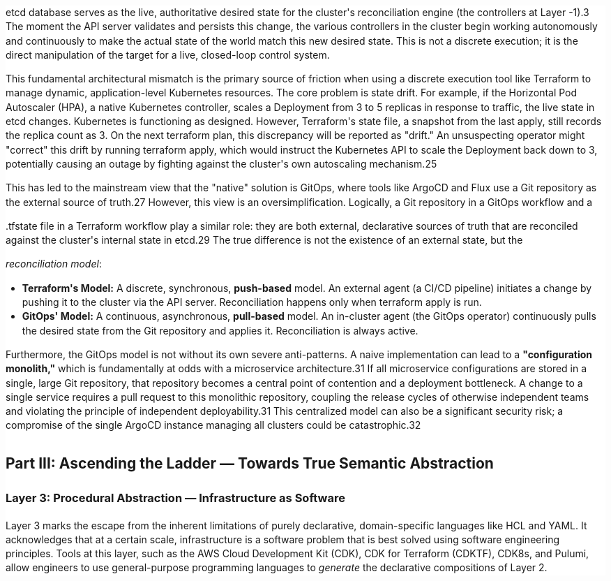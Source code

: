 etcd database serves as the live, authoritative desired state for the cluster's reconciliation engine (the controllers at Layer \-1).3 The moment the API server validates and persists this change, the various controllers in the cluster begin working autonomously and continuously to make the actual state of the world match this new desired state. This is not a discrete execution; it is the direct manipulation of the target for a live, closed-loop control system.

This fundamental architectural mismatch is the primary source of friction when using a discrete execution tool like Terraform to manage dynamic, application-level Kubernetes resources. The core problem is state drift. For example, if the Horizontal Pod Autoscaler (HPA), a native Kubernetes controller, scales a Deployment from 3 to 5 replicas in response to traffic, the live state in etcd changes. Kubernetes is functioning as designed. However, Terraform's state file, a snapshot from the last apply, still records the replica count as 3\. On the next terraform plan, this discrepancy will be reported as "drift." An unsuspecting operator might "correct" this drift by running terraform apply, which would instruct the Kubernetes API to scale the Deployment back down to 3, potentially causing an outage by fighting against the cluster's own autoscaling mechanism.25

This has led to the mainstream view that the "native" solution is GitOps, where tools like ArgoCD and Flux use a Git repository as the external source of truth.27 However, this view is an oversimplification. Logically, a Git repository in a GitOps workflow and a

.tfstate file in a Terraform workflow play a similar role: they are both external, declarative sources of truth that are reconciled against the cluster's internal state in etcd.29 The true difference is not the existence of an external state, but the

*reconciliation model*:

* **Terraform's Model:** A discrete, synchronous, **push-based** model. An external agent (a CI/CD pipeline) initiates a change by pushing it to the cluster via the API server. Reconciliation happens only when terraform apply is run.
* **GitOps' Model:** A continuous, asynchronous, **pull-based** model. An in-cluster agent (the GitOps operator) continuously pulls the desired state from the Git repository and applies it. Reconciliation is always active.

Furthermore, the GitOps model is not without its own severe anti-patterns. A naive implementation can lead to a **"configuration monolith,"** which is fundamentally at odds with a microservice architecture.31 If all microservice configurations are stored in a single, large Git repository, that repository becomes a central point of contention and a deployment bottleneck. A change to a single service requires a pull request to this monolithic repository, coupling the release cycles of otherwise independent teams and violating the principle of independent deployability.31 This centralized model can also be a significant security risk; a compromise of the single ArgoCD instance managing all clusters could be catastrophic.32

## **Part III: Ascending the Ladder — Towards True Semantic Abstraction**

### **Layer 3: Procedural Abstraction — Infrastructure as Software**

Layer 3 marks the escape from the inherent limitations of purely declarative, domain-specific languages like HCL and YAML. It acknowledges that at a certain scale, infrastructure is a software problem that is best solved using software engineering principles. Tools at this layer, such as the AWS Cloud Development Kit (CDK), CDK for Terraform (CDKTF), CDK8s, and Pulumi, allow engineers to use general-purpose programming languages to *generate* the declarative compositions of Layer 2\.
